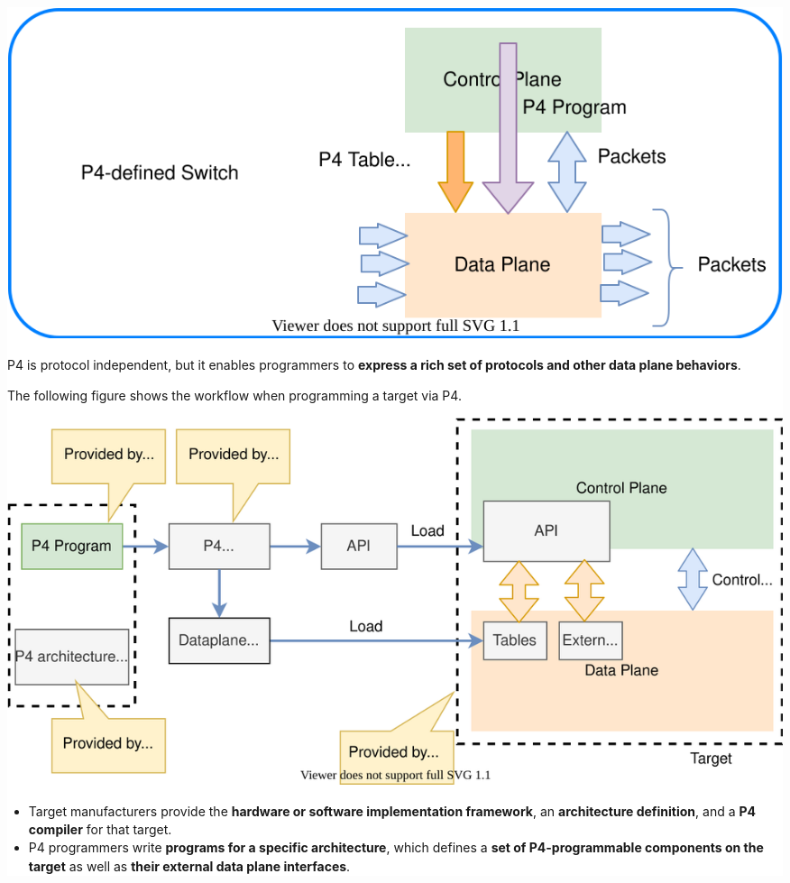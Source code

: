 ![p4-switch](./images/p4-switch.svg)

P4 is protocol independent, but it enables programmers to **express a rich set of protocols and other data plane behaviors**.

The following figure shows the workflow when programming a target via P4. 

![pgm-target-via-p4](./images/pgm-target-via-p4.svg)

- Target manufacturers provide the **hardware or software implementation framework**, an **architecture definition**, and a **P4 compiler** for that target. 
- P4 programmers write **programs for a specific architecture**, which defines a **set of P4-programmable components on the target** as well as **their external data plane interfaces**.
